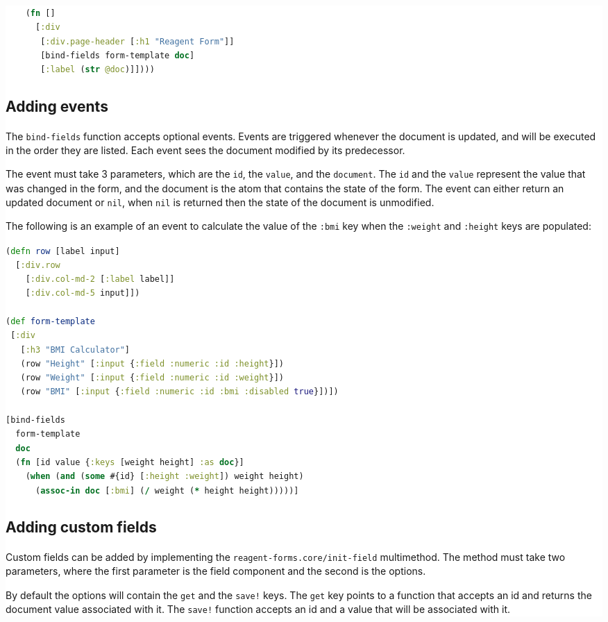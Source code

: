 ```clojure
    (fn []
      [:div
       [:div.page-header [:h1 "Reagent Form"]]
       [bind-fields form-template doc]
       [:label (str @doc)]])))
```

## Adding events

The `bind-fields` function accepts optional events. Events are triggered whenever the document is updated, and will be executed in the order they are listed. Each event sees the document modified by its predecessor.

The event must take 3 parameters, which are the `id`, the `value`, and the `document`. The `id` and the `value` represent the value that was changed in the form, and the document is the atom that contains the state of the form. The event can either return an updated document or `nil`, when `nil` is returned then the state of the document is unmodified.

The following is an example of an event to calculate the value of the `:bmi` key when the `:weight` and `:height` keys are populated:

```clojure
(defn row [label input]
  [:div.row
    [:div.col-md-2 [:label label]]
    [:div.col-md-5 input]])

(def form-template
 [:div
   [:h3 "BMI Calculator"]
   (row "Height" [:input {:field :numeric :id :height}])
   (row "Weight" [:input {:field :numeric :id :weight}])
   (row "BMI" [:input {:field :numeric :id :bmi :disabled true}])])

[bind-fields
  form-template
  doc
  (fn [id value {:keys [weight height] :as doc}]
    (when (and (some #{id} [:height :weight]) weight height)
      (assoc-in doc [:bmi] (/ weight (* height height)))))]
```

## Adding custom fields

Custom fields can be added by implementing the `reagent-forms.core/init-field` multimethod. The method must
take two parameters, where the first parameter is the field component and the second is the options.

By default the options will contain the `get` and the `save!` keys. The `get` key points to a function that accepts an id and returns the document value associated with it. The `save!` function accepts an id and a value that will be associated with it.
